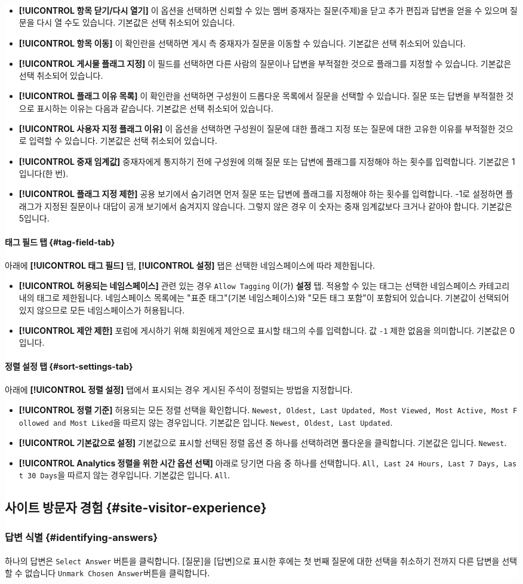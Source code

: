 * **[!UICONTROL 항목 닫기/다시 열기]**
이 옵션을 선택하면 신뢰할 수 있는 멤버 중재자는 질문(주제)을 닫고 추가 편집과 답변을 얻을 수 있으며 질문을 다시 열 수도 있습니다. 기본값은 선택 취소되어 있습니다.

* **[!UICONTROL 항목 이동]**
이 확인란을 선택하면 게시 측 중재자가 질문을 이동할 수 있습니다. 기본값은 선택 취소되어 있습니다.

* **[!UICONTROL 게시물 플래그 지정]**
이 필드를 선택하면 다른 사람의 질문이나 답변을 부적절한 것으로 플래그를 지정할 수 있습니다. 기본값은 선택 취소되어 있습니다.

* **[!UICONTROL 플래그 이유 목록]**
이 확인란을 선택하면 구성원이 드롭다운 목록에서 질문을 선택할 수 있습니다. 질문 또는 답변을 부적절한 것으로 표시하는 이유는 다음과 같습니다. 기본값은 선택 취소되어 있습니다.

* **[!UICONTROL 사용자 지정 플래그 이유]**
이 옵션을 선택하면 구성원이 질문에 대한 플래그 지정 또는 질문에 대한 고유한 이유를 부적절한 것으로 입력할 수 있습니다. 기본값은 선택 취소되어 있습니다.

* **[!UICONTROL 중재 임계값]**
중재자에게 통지하기 전에 구성원에 의해 질문 또는 답변에 플래그를 지정해야 하는 횟수를 입력합니다. 기본값은 1입니다(한 번).

* **[!UICONTROL 플래그 지정 제한]**
공용 보기에서 숨기려면 먼저 질문 또는 답변에 플래그를 지정해야 하는 횟수를 입력합니다. -1로 설정하면 플래그가 지정된 질문이나 대답이 공개 보기에서 숨겨지지 않습니다. 그렇지 않은 경우 이 숫자는 중재 임계값보다 크거나 같아야 합니다. 기본값은 5입니다.

#### 태그 필드 탭 {#tag-field-tab}

아래에 **[!UICONTROL 태그 필드]** 탭, **[!UICONTROL 설정]** 탭은 선택한 네임스페이스에 따라 제한됩니다.

* **[!UICONTROL 허용되는 네임스페이스]**
관련 있는 경우 
`Allow Tagging` 이(가) **설정** 탭. 적용할 수 있는 태그는 선택한 네임스페이스 카테고리 내의 태그로 제한됩니다. 네임스페이스 목록에는 &quot;표준 태그&quot;(기본 네임스페이스)와 &quot;모든 태그 포함&quot;이 포함되어 있습니다. 기본값이 선택되어 있지 않으므로 모든 네임스페이스가 허용됩니다.

* **[!UICONTROL 제안 제한]**
포럼에 게시하기 위해 회원에게 제안으로 표시할 태그의 수를 입력합니다. 값 
`-1` 제한 없음을 의미합니다. 기본값은 0입니다.

#### 정렬 설정 탭 {#sort-settings-tab}

아래에 **[!UICONTROL 정렬 설정]** 탭에서 표시되는 경우 게시된 주석이 정렬되는 방법을 지정합니다.

* **[!UICONTROL 정렬 기준]**
허용되는 모든 정렬 선택을 확인합니다. 
`Newest, Oldest, Last Updated, Most Viewed, Most Active, Most Followed and Most Liked`을 따르지 않는 경우입니다. 기본값은 입니다. `Newest, Oldest, Last Updated`.

* **[!UICONTROL 기본값으로 설정]**
기본값으로 표시할 선택된 정렬 옵션 중 하나를 선택하려면 풀다운을 클릭합니다. 기본값은 입니다. 
`Newest`.

* **[!UICONTROL Analytics 정렬을 위한 시간 옵션 선택]**
아래로 당기면 다음 중 하나를 선택합니다. 
`All, Last 24 Hours, Last 7 Days, Last 30 Days`을 따르지 않는 경우입니다. 기본값은 입니다. `All`.

## 사이트 방문자 경험 {#site-visitor-experience}

### 답변 식별 {#identifying-answers}

하나의 답변은 `Select Answer` 버튼을 클릭합니다. [질문]을 [답변]으로 표시한 후에는 첫 번째 질문에 대한 선택을 취소하기 전까지 다른 답변을 선택할 수 없습니다 `Unmark Chosen Answer`버튼을 클릭합니다.
